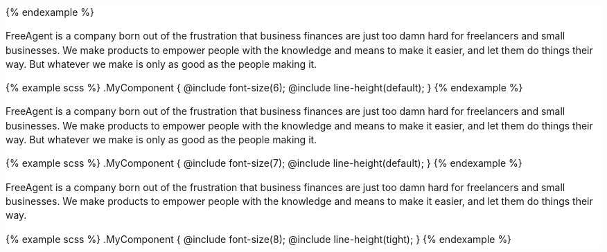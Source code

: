 {% endexample %}
</div>

<div class="DocsExample DocsExample--renderHidden">
  <div class="DocsExample-preview">
    <p class="TextExample TextExample--font-size--6">
      FreeAgent is a company born out of the frustration that business finances are just too damn hard for freelancers and small businesses. We make products to empower people with the knowledge and means to make it easier, and let them do things their way. But whatever we make is only as good as the people making it.
    </p>
  </div>
{% example scss %}
.MyComponent {
  @include font-size(6);
  @include line-height(default);
}
{% endexample %}
</div>

<div class="DocsExample DocsExample--renderHidden">
  <div class="DocsExample-preview">
    <p class="TextExample TextExample--font-size--7">
      FreeAgent is a company born out of the frustration that business finances are just too damn hard for freelancers and small businesses. We make products to empower people with the knowledge and means to make it easier, and let them do things their way. But whatever we make is only as good as the people making it.
    </p>
  </div>
{% example scss %}
.MyComponent {
  @include font-size(7);
  @include line-height(default);
}
{% endexample %}
</div>

<div class="DocsExample DocsExample--renderHidden">
  <div class="DocsExample-preview">
    <p class="TextExample TextExample--font-size--8">
      FreeAgent is a company born out of the frustration that business finances are just too damn hard for freelancers and small businesses. We make products to empower people with the knowledge and means to make it easier, and let them do things their way.
    </p>
  </div>
{% example scss %}
.MyComponent {
  @include font-size(8);
  @include line-height(tight);
}
{% endexample %}
</div>
